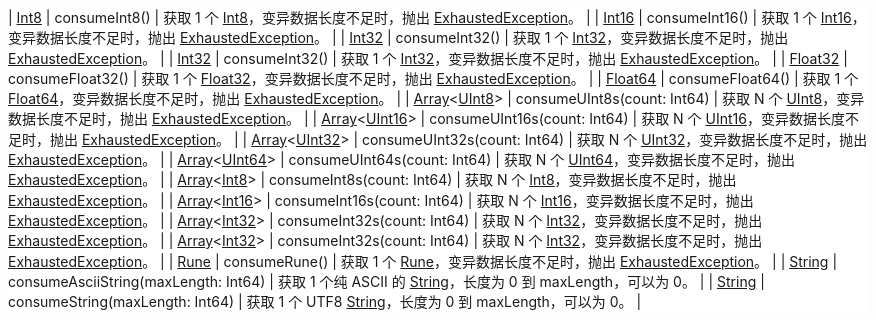 | [Int8](../../../std/core/core_package_api/core_package_intrinsics.md#int8)          | consumeInt8()                        | 获取 1 个 [Int8](../../../std/core/core_package_api/core_package_intrinsics.md#int8)，变异数据长度不足时，抛出 [ExhaustedException](fuzz_package_exceptions.md#class-exhaustedexception)。         |
| [Int16](../../../std/core/core_package_api/core_package_intrinsics.md#int16)         | consumeInt16()                       | 获取 1 个 [Int16](../../../std/core/core_package_api/core_package_intrinsics.md#int16)，变异数据长度不足时，抛出 [ExhaustedException](fuzz_package_exceptions.md#class-exhaustedexception)。        |
| [Int32](../../../std/core/core_package_api/core_package_intrinsics.md#int32)         | consumeInt32()                       | 获取 1 个 [Int32](../../../std/core/core_package_api/core_package_intrinsics.md#int32)，变异数据长度不足时，抛出 [ExhaustedException](fuzz_package_exceptions.md#class-exhaustedexception)。        |
| [Int32](../../../std/core/core_package_api/core_package_intrinsics.md#int32)         | consumeInt32()                       | 获取 1 个 [Int32](../../../std/core/core_package_api/core_package_intrinsics.md#int32)，变异数据长度不足时，抛出 [ExhaustedException](fuzz_package_exceptions.md#class-exhaustedexception)。        |
| [Float32](../../../std/core/core_package_api/core_package_intrinsics.md#float32)         | consumeFloat32()                       | 获取 1 个 [Float32](../../../std/core/core_package_api/core_package_intrinsics.md#float32)，变异数据长度不足时，抛出 [ExhaustedException](fuzz_package_exceptions.md#class-exhaustedexception)。        |
| [Float64](../../../std/core/core_package_api/core_package_intrinsics.md#float64)         | consumeFloat64()                       | 获取 1 个 [Float64](../../../std/core/core_package_api/core_package_intrinsics.md#float64)，变异数据长度不足时，抛出 [ExhaustedException](fuzz_package_exceptions.md#class-exhaustedexception)。        |
| [Array](../../../std/core/core_package_api/core_package_structs.md#struct-arrayt)<[UInt8](../../../std/core/core_package_api/core_package_intrinsics.md#uint8)>  | consumeUInt8s(count: Int64)          | 获取 N 个 [UInt8](../../../std/core/core_package_api/core_package_intrinsics.md#uint8)，变异数据长度不足时，抛出 [ExhaustedException](fuzz_package_exceptions.md#class-exhaustedexception)。        |
| [Array](../../../std/core/core_package_api/core_package_structs.md#struct-arrayt)<[UInt16](../../../std/core/core_package_api/core_package_intrinsics.md#uint16)> | consumeUInt16s(count: Int64)         | 获取 N 个 [UInt16](../../../std/core/core_package_api/core_package_intrinsics.md#uint16)，变异数据长度不足时，抛出 [ExhaustedException](fuzz_package_exceptions.md#class-exhaustedexception)。       |
| [Array](../../../std/core/core_package_api/core_package_structs.md#struct-arrayt)<[UInt32](../../../std/core/core_package_api/core_package_intrinsics.md#uint32)> | consumeUInt32s(count: Int64)         | 获取 N 个 [UInt32](../../../std/core/core_package_api/core_package_intrinsics.md#uint32)，变异数据长度不足时，抛出 [ExhaustedException](fuzz_package_exceptions.md#class-exhaustedexception)。       |
| [Array](../../../std/core/core_package_api/core_package_structs.md#struct-arrayt)<[UInt64](../../../std/core/core_package_api/core_package_intrinsics.md#uint64)> | consumeUInt64s(count: Int64)         | 获取 N 个 [UInt64](../../../std/core/core_package_api/core_package_intrinsics.md#uint64)，变异数据长度不足时，抛出 [ExhaustedException](fuzz_package_exceptions.md#class-exhaustedexception)。       |
| [Array](../../../std/core/core_package_api/core_package_structs.md#struct-arrayt)<[Int8](../../../std/core/core_package_api/core_package_intrinsics.md#int8)>   | consumeInt8s(count: Int64)           | 获取 N 个 [Int8](../../../std/core/core_package_api/core_package_intrinsics.md#int8)，变异数据长度不足时，抛出 [ExhaustedException](fuzz_package_exceptions.md#class-exhaustedexception)。         |
| [Array](../../../std/core/core_package_api/core_package_structs.md#struct-arrayt)<[Int16](../../../std/core/core_package_api/core_package_intrinsics.md#int16)>  | consumeInt16s(count: Int64)          | 获取 N 个 [Int16](../../../std/core/core_package_api/core_package_intrinsics.md#int16)，变异数据长度不足时，抛出 [ExhaustedException](fuzz_package_exceptions.md#class-exhaustedexception)。        |
| [Array](../../../std/core/core_package_api/core_package_structs.md#struct-arrayt)<[Int32](../../../std/core/core_package_api/core_package_intrinsics.md#int32)>  | consumeInt32s(count: Int64)          | 获取 N 个 [Int32](../../../std/core/core_package_api/core_package_intrinsics.md#int32)，变异数据长度不足时，抛出 [ExhaustedException](fuzz_package_exceptions.md#class-exhaustedexception)。        |
| [Array](../../../std/core/core_package_api/core_package_structs.md#struct-arrayt)<[Int32](../../../std/core/core_package_api/core_package_intrinsics.md#int32)>  | consumeInt32s(count: Int64)          | 获取 N 个 [Int32](../../../std/core/core_package_api/core_package_intrinsics.md#int32)，变异数据长度不足时，抛出 [ExhaustedException](fuzz_package_exceptions.md#class-exhaustedexception)。        |
| [Rune](../../../std/core/core_package_api/core_package_intrinsics.md#rune)          | consumeRune()                        | 获取 1 个 [Rune](../../../std/core/core_package_api/core_package_intrinsics.md#rune)，变异数据长度不足时，抛出 [ExhaustedException](fuzz_package_exceptions.md#class-exhaustedexception)。         |
| [String](../../../std/core/core_package_api/core_package_structs.md#struct-string)        | consumeAsciiString(maxLength: Int64) | 获取 1 个纯 ASCII 的 [String](../../../std/core/core_package_api/core_package_structs.md#struct-string)，长度为 0 到 maxLength，可以为 0。           |
| [String](../../../std/core/core_package_api/core_package_structs.md#struct-string)        | consumeString(maxLength: Int64)      | 获取 1 个 UTF8 [String](../../../std/core/core_package_api/core_package_structs.md#struct-string)，长度为 0 到 maxLength，可以为 0。             |